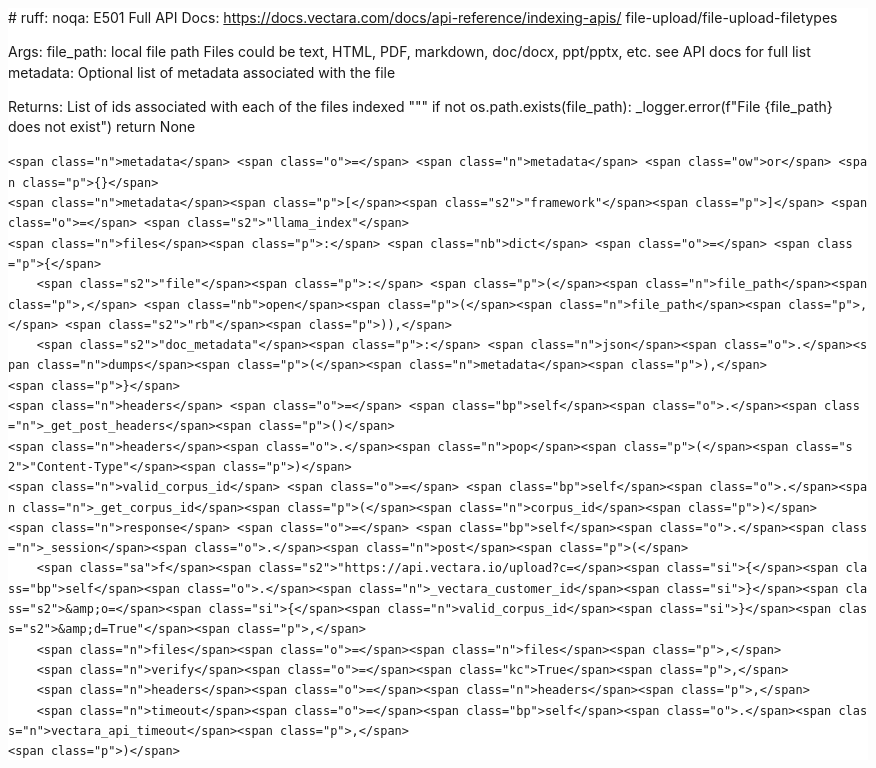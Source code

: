 <span class="sd">    # ruff: noqa: E501</span>
<span class="sd">    Full API Docs: https://docs.vectara.com/docs/api-reference/indexing-apis/</span>
<span class="sd">    file-upload/file-upload-filetypes</span>

<span class="sd">    Args:</span>
<span class="sd">        file_path: local file path</span>
<span class="sd">            Files could be text, HTML, PDF, markdown, doc/docx, ppt/pptx, etc.</span>
<span class="sd">            see API docs for full list</span>
<span class="sd">        metadata: Optional list of metadata associated with the file</span>

<span class="sd">    Returns:</span>
<span class="sd">        List of ids associated with each of the files indexed</span>
<span class="sd">    """</span>
    <span class="k">if</span> <span class="ow">not</span> <span class="n">os</span><span class="o">.</span><span class="n">path</span><span class="o">.</span><span class="n">exists</span><span class="p">(</span><span class="n">file_path</span><span class="p">):</span>
        <span class="n">_logger</span><span class="o">.</span><span class="n">error</span><span class="p">(</span><span class="sa">f</span><span class="s2">"File </span><span class="si">{</span><span class="n">file_path</span><span class="si">}</span><span class="s2"> does not exist"</span><span class="p">)</span>
        <span class="k">return</span> <span class="kc">None</span>

    <span class="n">metadata</span> <span class="o">=</span> <span class="n">metadata</span> <span class="ow">or</span> <span class="p">{}</span>
    <span class="n">metadata</span><span class="p">[</span><span class="s2">"framework"</span><span class="p">]</span> <span class="o">=</span> <span class="s2">"llama_index"</span>
    <span class="n">files</span><span class="p">:</span> <span class="nb">dict</span> <span class="o">=</span> <span class="p">{</span>
        <span class="s2">"file"</span><span class="p">:</span> <span class="p">(</span><span class="n">file_path</span><span class="p">,</span> <span class="nb">open</span><span class="p">(</span><span class="n">file_path</span><span class="p">,</span> <span class="s2">"rb"</span><span class="p">)),</span>
        <span class="s2">"doc_metadata"</span><span class="p">:</span> <span class="n">json</span><span class="o">.</span><span class="n">dumps</span><span class="p">(</span><span class="n">metadata</span><span class="p">),</span>
    <span class="p">}</span>
    <span class="n">headers</span> <span class="o">=</span> <span class="bp">self</span><span class="o">.</span><span class="n">_get_post_headers</span><span class="p">()</span>
    <span class="n">headers</span><span class="o">.</span><span class="n">pop</span><span class="p">(</span><span class="s2">"Content-Type"</span><span class="p">)</span>
    <span class="n">valid_corpus_id</span> <span class="o">=</span> <span class="bp">self</span><span class="o">.</span><span class="n">_get_corpus_id</span><span class="p">(</span><span class="n">corpus_id</span><span class="p">)</span>
    <span class="n">response</span> <span class="o">=</span> <span class="bp">self</span><span class="o">.</span><span class="n">_session</span><span class="o">.</span><span class="n">post</span><span class="p">(</span>
        <span class="sa">f</span><span class="s2">"https://api.vectara.io/upload?c=</span><span class="si">{</span><span class="bp">self</span><span class="o">.</span><span class="n">_vectara_customer_id</span><span class="si">}</span><span class="s2">&amp;o=</span><span class="si">{</span><span class="n">valid_corpus_id</span><span class="si">}</span><span class="s2">&amp;d=True"</span><span class="p">,</span>
        <span class="n">files</span><span class="o">=</span><span class="n">files</span><span class="p">,</span>
        <span class="n">verify</span><span class="o">=</span><span class="kc">True</span><span class="p">,</span>
        <span class="n">headers</span><span class="o">=</span><span class="n">headers</span><span class="p">,</span>
        <span class="n">timeout</span><span class="o">=</span><span class="bp">self</span><span class="o">.</span><span class="n">vectara_api_timeout</span><span class="p">,</span>
    <span class="p">)</span>

